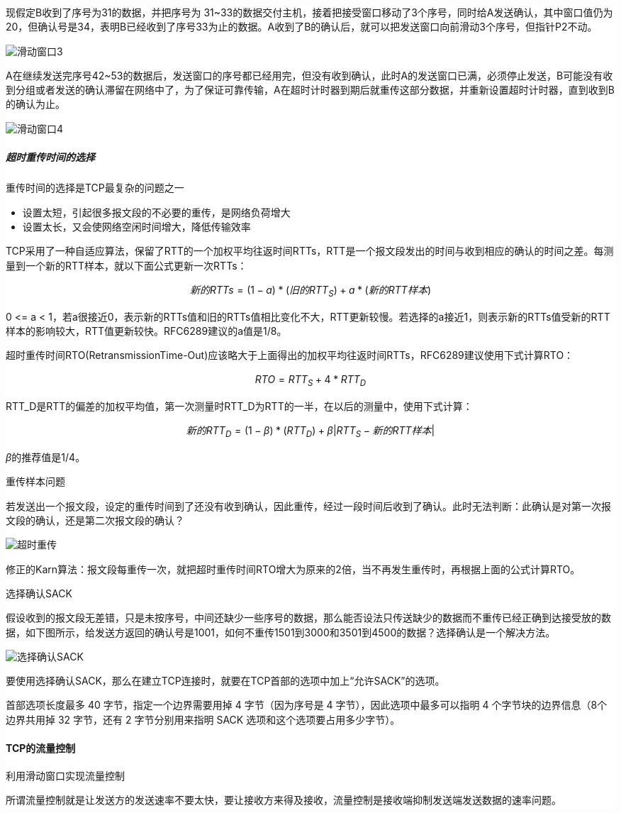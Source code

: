 现假定B收到了序号为31的数据，并把序号为 31~33的数据交付主机，接着把接受窗口移动了3个序号，同时给A发送确认，其中窗口值仍为20，但确认号是34，表明B已经收到了序号33为止的数据。A收到了B的确认后，就可以把发送窗口向前滑动3个序号，但指针P2不动。

![滑动窗口3](https://gitee.com/Krains/FigureBed/raw/master/img/%E6%BB%91%E5%8A%A8%E7%AA%97%E5%8F%A33.png)

A在继续发送完序号42~53的数据后，发送窗口的序号都已经用完，但没有收到确认，此时A的发送窗口已满，必须停止发送，B可能没有收到分组或者发送的确认滞留在网络中了，为了保证可靠传输，A在超时计时器到期后就重传这部分数据，并重新设置超时计时器，直到收到B的确认为止。

![滑动窗口4](https://gitee.com/Krains/FigureBed/raw/master/img/%E6%BB%91%E5%8A%A8%E7%AA%97%E5%8F%A34.png)

##### 超时重传时间的选择

重传时间的选择是TCP最复杂的问题之一

- 设置太短，引起很多报文段的不必要的重传，是网络负荷增大
- 设置太长，又会使网络空闲时间增大，降低传输效率

TCP采用了一种自适应算法，保留了RTT的一个加权平均往返时间RTTs，RTT是一个报文段发出的时间与收到相应的确认的时间之差。每测量到一个新的RTT样本，就以下面公式更新一次RTTs：

$$ 新的RTTs=(1-a)*(旧的RTT_S)+a*(新的RTT样本) $$

0 <= a < 1，若a很接近0，表示新的RTTs值和旧的RTTs值相比变化不大，RTT更新较慢。若选择的a接近1，则表示新的RTTs值受新的RTT样本的影响较大，RTT值更新较快。RFC6289建议的a值是1/8。

超时重传时间RTO(RetransmissionTime-Out)应该略大于上面得出的加权平均往返时间RTTs，RFC6289建议使用下式计算RTO：

$$RTO=RTT_S+4*RTT_D$$

RTT_D是RTT的偏差的加权平均值，第一次测量时RTT_D为RTT的一半，在以后的测量中，使用下式计算：

$$新的RTT_D=(1-\beta)*(RTT_D)+\beta|RTT_S-新的RTT样本|$$

$\beta$的推荐值是1/4。

重传样本问题

若发送出一个报文段，设定的重传时间到了还没有收到确认，因此重传，经过一段时间后收到了确认。此时无法判断：此确认是对第一次报文段的确认，还是第二次报文段的确认？

![超时重传](https://gitee.com/Krains/FigureBed/raw/master/img/%E8%B6%85%E6%97%B6%E9%87%8D%E4%BC%A0.png)

修正的Karn算法：报文段每重传一次，就把超时重传时间RTO增大为原来的2倍，当不再发生重传时，再根据上面的公式计算RTO。

选择确认SACK

假设收到的报文段无差错，只是未按序号，中间还缺少一些序号的数据，那么能否设法只传送缺少的数据而不重传已经正确到达接受放的数据，如下图所示，给发送方返回的确认号是1001，如何不重传1501到3000和3501到4500的数据？选择确认是一个解决方法。

![选择确认SACK](https://gitee.com/Krains/FigureBed/raw/master/img/%E9%80%89%E6%8B%A9%E7%A1%AE%E8%AE%A4SACK.png)

要使用选择确认SACK，那么在建立TCP连接时，就要在TCP首部的选项中加上“允许SACK”的选项。

首部选项长度最多 40 字节，指定一个边界需要用掉 4 字节（因为序号是 4 字节），因此选项中最多可以指明 4 个字节块的边界信息（8个边界共用掉 32 字节，还有 2 字节分别用来指明 SACK 选项和这个选项要占用多少字节）。

#### TCP的流量控制

利用滑动窗口实现流量控制

所谓流量控制就是让发送方的发送速率不要太快，要让接收方来得及接收，流量控制是接收端抑制发送端发送数据的速率问题。
